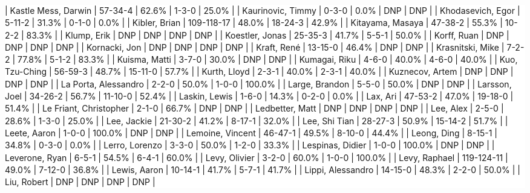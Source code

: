 | Kastle Mess, Darwin | 57-34-4 | 62.6% | 1-3-0 | 25.0% |
| Kaurinovic, Timmy | 0-3-0 | 0.0% | DNP | DNP |
| Khodasevich, Egor | 5-11-2 | 31.3% | 0-1-0 | 0.0% |
| Kibler, Brian | 109-118-17 | 48.0% | 18-24-3 | 42.9% |
| Kitayama, Masaya | 47-38-2 | 55.3% | 10-2-2 | 83.3% |
| Klump, Erik | DNP | DNP | DNP | DNP |
| Koestler, Jonas | 25-35-3 | 41.7% | 5-5-1 | 50.0% |
| Korff, Ruan | DNP | DNP | DNP | DNP |
| Kornacki, Jon | DNP | DNP | DNP | DNP |
| Kraft, René | 13-15-0 | 46.4% | DNP | DNP |
| Krasnitski, Mike | 7-2-2 | 77.8% | 5-1-2 | 83.3% |
| Kuisma, Matti | 3-7-0 | 30.0% | DNP | DNP |
| Kumagai, Riku | 4-6-0 | 40.0% | 4-6-0 | 40.0% |
| Kuo, Tzu-Ching | 56-59-3 | 48.7% | 15-11-0 | 57.7% |
| Kurth, Lloyd | 2-3-1 | 40.0% | 2-3-1 | 40.0% |
| Kuznecov, Artem | DNP | DNP | DNP | DNP |
| La Porta, Alessandro | 2-2-0 | 50.0% | 1-0-0 | 100.0% |
| Large, Brandon | 5-5-0 | 50.0% | DNP | DNP |
| Larsson, Joel | 34-26-2 | 56.7% | 11-10-0 | 52.4% |
| Laskin, Lewis | 1-6-0 | 14.3% | 0-2-0 | 0.0% |
| Lax, Ari | 47-53-2 | 47.0% | 19-18-0 | 51.4% |
| Le Friant, Christopher | 2-1-0 | 66.7% | DNP | DNP |
| Ledbetter, Matt | DNP | DNP | DNP | DNP |
| Lee, Alex | 2-5-0 | 28.6% | 1-3-0 | 25.0% |
| Lee, Jackie | 21-30-2 | 41.2% | 8-17-1 | 32.0% |
| Lee, Shi Tian | 28-27-3 | 50.9% | 15-14-2 | 51.7% |
| Leete, Aaron | 1-0-0 | 100.0% | DNP | DNP |
| Lemoine, Vincent | 46-47-1 | 49.5% | 8-10-0 | 44.4% |
| Leong, Ding | 8-15-1 | 34.8% | 0-3-0 | 0.0% |
| Lerro, Lorenzo | 3-3-0 | 50.0% | 1-2-0 | 33.3% |
| Lespinas, Didier | 1-0-0 | 100.0% | DNP | DNP |
| Leverone, Ryan | 6-5-1 | 54.5% | 6-4-1 | 60.0% |
| Levy, Olivier | 3-2-0 | 60.0% | 1-0-0 | 100.0% |
| Levy, Raphael | 119-124-11 | 49.0% | 7-12-0 | 36.8% |
| Lewis, Aaron | 10-14-1 | 41.7% | 5-7-1 | 41.7% |
| Lippi, Alessandro | 14-15-0 | 48.3% | 2-2-0 | 50.0% |
| Liu, Robert | DNP | DNP | DNP | DNP |